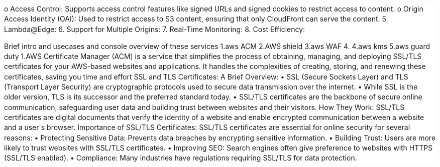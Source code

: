 o	Access Control: Supports access control features like signed URLs and signed cookies to restrict access to content.
o	Origin Access Identity (OAI): Used to restrict access to S3 content, ensuring that only CloudFront can serve the content.
5.	Lambda@Edge:
6.	Support for Multiple Origins:
7.	Real-Time Monitoring:
8.	Cost Efficiency:










































Brief intro and usecases and console overview of these services
	1.aws ACM 
             2.AWS shield 
3.aws WAF 4.
4.aws kms
5.aws guard duty
1.AWS Certificate Manager (ACM) is a service that simplifies the process of obtaining, managing, and deploying SSL/TLS certificates for your AWS-based websites and applications. It handles the complexities of creating, storing, and renewing these certificates, saving you time and effort
SSL and TLS Certificates: A Brief Overview:
•	SSL (Secure Sockets Layer) and TLS (Transport Layer Security) are cryptographic protocols used to secure data transmission over the internet.
•	While SSL is the older version, TLS is its successor and the preferred standard today.
•	SSL/TLS certificates are the backbone of secure online communication, safeguarding user data and building trust between websites and their visitors.
How They Work:  SSL/TLS certificates are digital documents that verify the identity of a website and enable encrypted communication between a website and a user's browser. 
Importance of SSL/TLS Certificates:
SSL/TLS certificates are essential for online security for several reasons:
•	Protecting Sensitive Data: Prevents data breaches by encrypting sensitive information.
•	Building Trust: Users are more likely to trust websites with SSL/TLS certificates.
•	Improving SEO: Search engines often give preference to websites with HTTPS (SSL/TLS enabled).
•	Compliance: Many industries have regulations requiring SSL/TLS for data protection.
